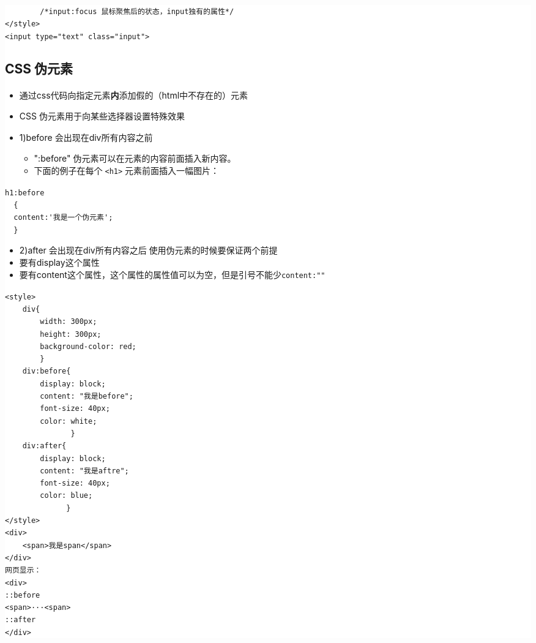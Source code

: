 ```
        /*input:focus 鼠标聚焦后的状态，input独有的属性*/
</style>
<input type="text" class="input">
```

## CSS 伪元素
- 通过css代码向指定元素**内**添加假的（html中不存在的）元素


- CSS 伪元素用于向某些选择器设置特殊效果
- 1)before 会出现在div所有内容之前
    - ":before" 伪元素可以在元素的内容前面插入新内容。
    - 下面的例子在每个 `<h1>` 元素前面插入一幅图片：
```
h1:before
  {
  content:'我是一个伪元素';
  }
```
- 2)after 会出现在div所有内容之后
使用伪元素的时候要保证两个前提
- 要有display这个属性
- 要有content这个属性，这个属性的属性值可以为空，但是引号不能少`content:""`
```
<style>
    div{
        width: 300px;
        height: 300px;
        background-color: red;
        }
    div:before{
        display: block;
        content: "我是before";
        font-size: 40px;
        color: white;
               }
    div:after{
        display: block;
        content: "我是aftre";
        font-size: 40px;
        color: blue;
              }
</style>
<div>
    <span>我是span</span>
</div>
网页显示：
<div>
::before
<span>···<span>
::after
</div>
```












